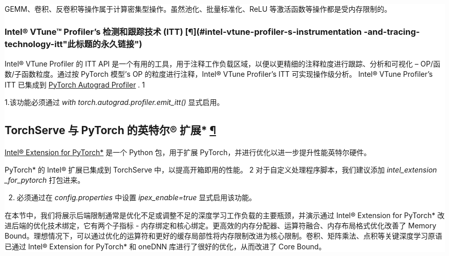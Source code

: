 


 GEMM、卷积、反卷积等操作属于计算密集型操作。虽然池化、批量标准化、ReLU 等激活函数等操作都是受内存限制的。






### Intel® VTune™ Profiler’s 检测和跟踪技术 (ITT) [¶](#intel-vtune-profiler-s-instrumentation -and-tracing-technology-itt"此标题的永久链接")



 Intel® VTune Profiler 的 ITT API 是一个有用的工具，用于注释工作负载区域，以便以更精细的注释粒度进行跟踪、分析和可视化 – OP/函数/子函数粒度。通过按 PyTorch 模型’s OP 的粒度进行注释，Intel® VTune Profiler’s ITT 可实现操作级分析。 Intel® VTune Profiler’s ITT 已集成到
 [PyTorch Autograd Profiler](https://pytorch.org/tutorials/beginner/introyt/autogradyt_tutorial.html#autograd-profiler)
.
 1



1.该功能必须通过
 *with torch.autograd.profiler.emit_itt()* 
 显式启用。





## TorchServe 与 PyTorch 的英特尔® 扩展* [¶](#torchserve-with-intel-extension-for-pytorch "永久链接到此标题")




[Intel® Extension for PyTorch*](https://github.com/intel/intel-extension-for-pytorch) 
 是一个 Python 包，用于扩展 PyTorch，并进行优化以进一步提升性能英特尔硬件。




 PyTorch* 的 Intel® 扩展已集成到 TorchServe 中，以提高开箱即用的性能。
 2 
 对于自定义处理程序脚本，我们建议添加
 *intel_extension _for_pytorch* 
 打包进来。



2. 必须通过在
 *config.properties* 
 中设置
 *ipex_enable=true* 
 显式启用该功能。



 在本节中，我们将展示后端限制通常是优化不足或调整不足的深度学习工作负载的主要瓶颈，并演示通过 Intel® Extension for PyTorch* 改进后端的优化技术绑定，它有两个子指标 - 内存绑定和核心绑定。更高效的内存分配器、运算符融合、内存布局格式优化改善了 Memory Bound。理想情况下，可以通过优化的运算符和更好的缓存局部性将内存限制改进为核心限制。卷积、矩阵乘法、点积等关键深度学习原语已通过 Intel® Extension for PyTorch* 和 oneDNN 库进行了很好的优化，从而改进了 Core Bound。

